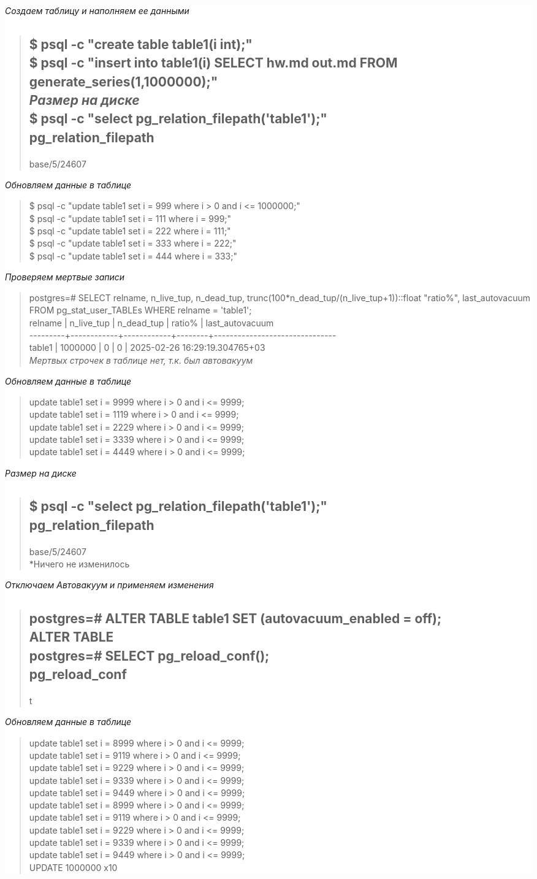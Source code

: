 *Создаем таблицу и наполняем ее данными*  
> $ psql -c "create table table1(i int);"  
> $ psql -c "insert into table1(i) SELECT hw.md out.md FROM generate_series(1,1000000);"  
> *Размер на диске*  
> $ psql -c "select pg_relation_filepath('table1');"  
> pg_relation_filepath  
> ----------------------  
> base/5/24607  
  
*Обновляем данные в таблице*  
> $ psql -c "update table1 set i = 999 where i > 0 and i <= 1000000;"  
> $ psql -c "update table1 set i = 111 where i = 999;"  
> $ psql -c "update table1 set i = 222 where i = 111;"  
> $ psql -c "update table1 set i = 333 where i = 222;"  
> $ psql -c "update table1 set i = 444 where i = 333;"  
  
*Проверяем мертвые записи*  
> postgres=\# SELECT relname, n_live_tup, n_dead_tup, trunc(100*n_dead_tup/(n_live_tup+1))::float "ratio%", last_autovacuum FROM pg_stat_user_TABLEs WHERE relname = 'table1';  
> relname | n_live_tup | n_dead_tup | ratio% | last_autovacuum  
---------+------------+------------+--------+-------------------------------  
table1 | 1000000 | 0 | 0 | 2025-02-26 16:29:19.304765+03  
*Мертвых строчек в таблице нет, т.к. был автовакуум*  
  
*Обновляем данные в таблице*  
> update table1 set i = 9999 where i > 0 and i <= 9999;  
> update table1 set i = 1119 where i > 0 and i <= 9999;  
> update table1 set i = 2229 where i > 0 and i <= 9999;  
> update table1 set i = 3339 where i > 0 and i <= 9999;  
> update table1 set i = 4449 where i > 0 and i <= 9999;  
  
*Размер на диске*  
> $ psql -c "select pg_relation_filepath('table1');"  
> pg_relation_filepath  
> ----------------------  
> base/5/24607  
> *Ничего не изменилось  
  
*Отключаем Автовакуум и применяем изменения*  
> postgres=\# ALTER TABLE table1 SET (autovacuum_enabled = off);  
> ALTER TABLE  
> postgres=\# SELECT pg_reload_conf();  
> pg_reload_conf  
> ----------------  
> t  
  
*Обновляем данные в таблице*  
> update table1 set i = 8999 where i > 0 and i <= 9999;  
> update table1 set i = 9119 where i > 0 and i <= 9999;  
> update table1 set i = 9229 where i > 0 and i <= 9999;  
> update table1 set i = 9339 where i > 0 and i <= 9999;  
> update table1 set i = 9449 where i > 0 and i <= 9999;  
> update table1 set i = 8999 where i > 0 and i <= 9999;  
> update table1 set i = 9119 where i > 0 and i <= 9999;  
> update table1 set i = 9229 where i > 0 and i <= 9999;  
> update table1 set i = 9339 where i > 0 and i <= 9999;  
> update table1 set i = 9449 where i > 0 and i <= 9999;  
> UPDATE 1000000 x10  
  